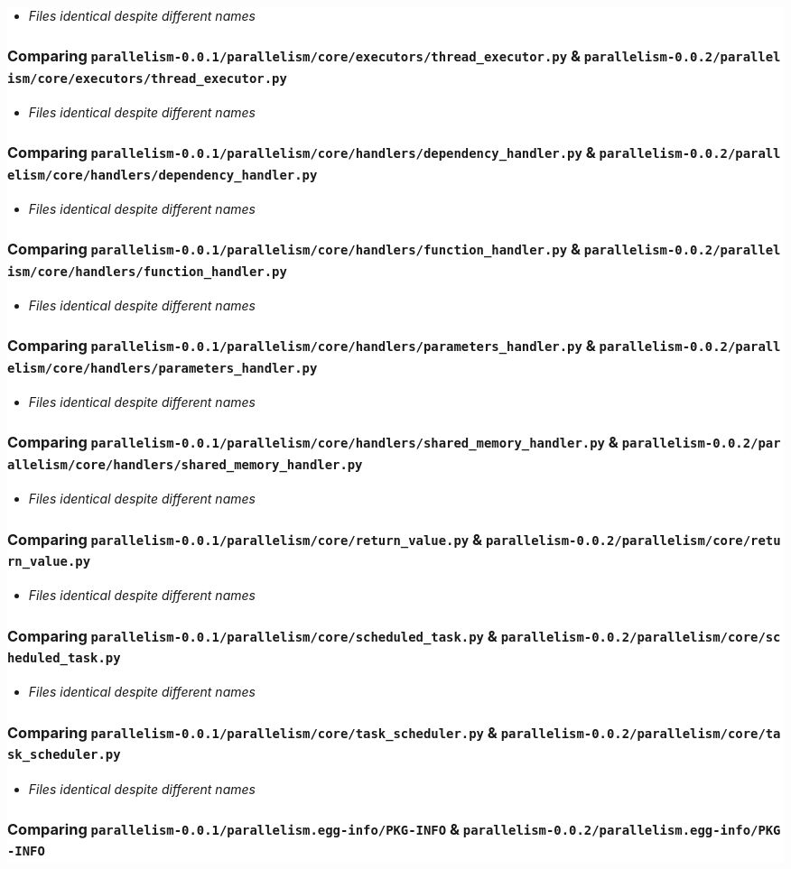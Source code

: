  * *Files identical despite different names*

### Comparing `parallelism-0.0.1/parallelism/core/executors/thread_executor.py` & `parallelism-0.0.2/parallelism/core/executors/thread_executor.py`

 * *Files identical despite different names*

### Comparing `parallelism-0.0.1/parallelism/core/handlers/dependency_handler.py` & `parallelism-0.0.2/parallelism/core/handlers/dependency_handler.py`

 * *Files identical despite different names*

### Comparing `parallelism-0.0.1/parallelism/core/handlers/function_handler.py` & `parallelism-0.0.2/parallelism/core/handlers/function_handler.py`

 * *Files identical despite different names*

### Comparing `parallelism-0.0.1/parallelism/core/handlers/parameters_handler.py` & `parallelism-0.0.2/parallelism/core/handlers/parameters_handler.py`

 * *Files identical despite different names*

### Comparing `parallelism-0.0.1/parallelism/core/handlers/shared_memory_handler.py` & `parallelism-0.0.2/parallelism/core/handlers/shared_memory_handler.py`

 * *Files identical despite different names*

### Comparing `parallelism-0.0.1/parallelism/core/return_value.py` & `parallelism-0.0.2/parallelism/core/return_value.py`

 * *Files identical despite different names*

### Comparing `parallelism-0.0.1/parallelism/core/scheduled_task.py` & `parallelism-0.0.2/parallelism/core/scheduled_task.py`

 * *Files identical despite different names*

### Comparing `parallelism-0.0.1/parallelism/core/task_scheduler.py` & `parallelism-0.0.2/parallelism/core/task_scheduler.py`

 * *Files identical despite different names*

### Comparing `parallelism-0.0.1/parallelism.egg-info/PKG-INFO` & `parallelism-0.0.2/parallelism.egg-info/PKG-INFO`
